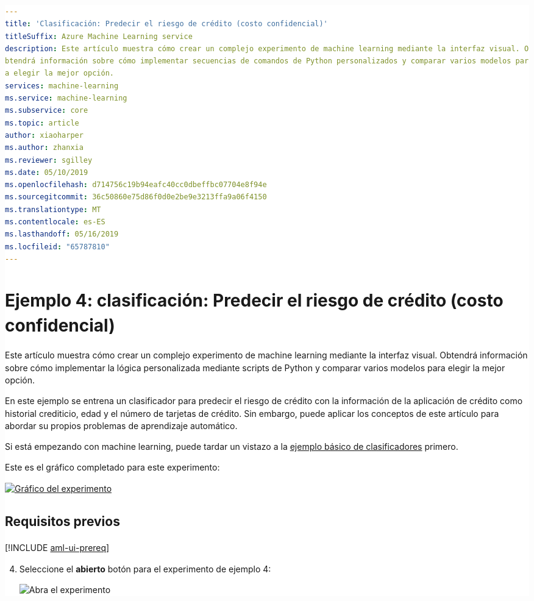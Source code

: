 ```yaml
---
title: 'Clasificación: Predecir el riesgo de crédito (costo confidencial)'
titleSuffix: Azure Machine Learning service
description: Este artículo muestra cómo crear un complejo experimento de machine learning mediante la interfaz visual. Obtendrá información sobre cómo implementar secuencias de comandos de Python personalizados y comparar varios modelos para elegir la mejor opción.
services: machine-learning
ms.service: machine-learning
ms.subservice: core
ms.topic: article
author: xiaoharper
ms.author: zhanxia
ms.reviewer: sgilley
ms.date: 05/10/2019
ms.openlocfilehash: d714756c19b94eafc40cc0dbeffbc07704e8f94e
ms.sourcegitcommit: 36c50860e75d86f0d0e2be9e3213ffa9a06f4150
ms.translationtype: MT
ms.contentlocale: es-ES
ms.lasthandoff: 05/16/2019
ms.locfileid: "65787810"
---
```

# <a name="sample-4---classification-predict-credit-risk-cost-sensitive"></a>Ejemplo 4: clasificación: Predecir el riesgo de crédito (costo confidencial)

Este artículo muestra cómo crear un complejo experimento de machine learning mediante la interfaz visual. Obtendrá información sobre cómo implementar la lógica personalizada mediante scripts de Python y comparar varios modelos para elegir la mejor opción.

En este ejemplo se entrena un clasificador para predecir el riesgo de crédito con la información de la aplicación de crédito como historial crediticio, edad y el número de tarjetas de crédito. Sin embargo, puede aplicar los conceptos de este artículo para abordar su propios problemas de aprendizaje automático.

Si está empezando con machine learning, puede tardar un vistazo a la [ejemplo básico de clasificadores](ui-sample-classification-predict-credit-risk-basic.md) primero.

Este es el gráfico completado para este experimento:

[![Gráfico del experimento](media/ui-sample-classification-predict-credit-risk-cost-sensitive/graph.png)](media/ui-sample-classification-predict-credit-risk-cost-sensitive/graph.png#lightbox)

## <a name="prerequisites"></a>Requisitos previos

[!INCLUDE [aml-ui-prereq](../../../includes/aml-ui-prereq.md)]

4. Seleccione el **abierto** botón para el experimento de ejemplo 4:

    ![Abra el experimento](media/ui-sample-classification-predict-credit-risk-cost-sensitive/open-sample4.png)
